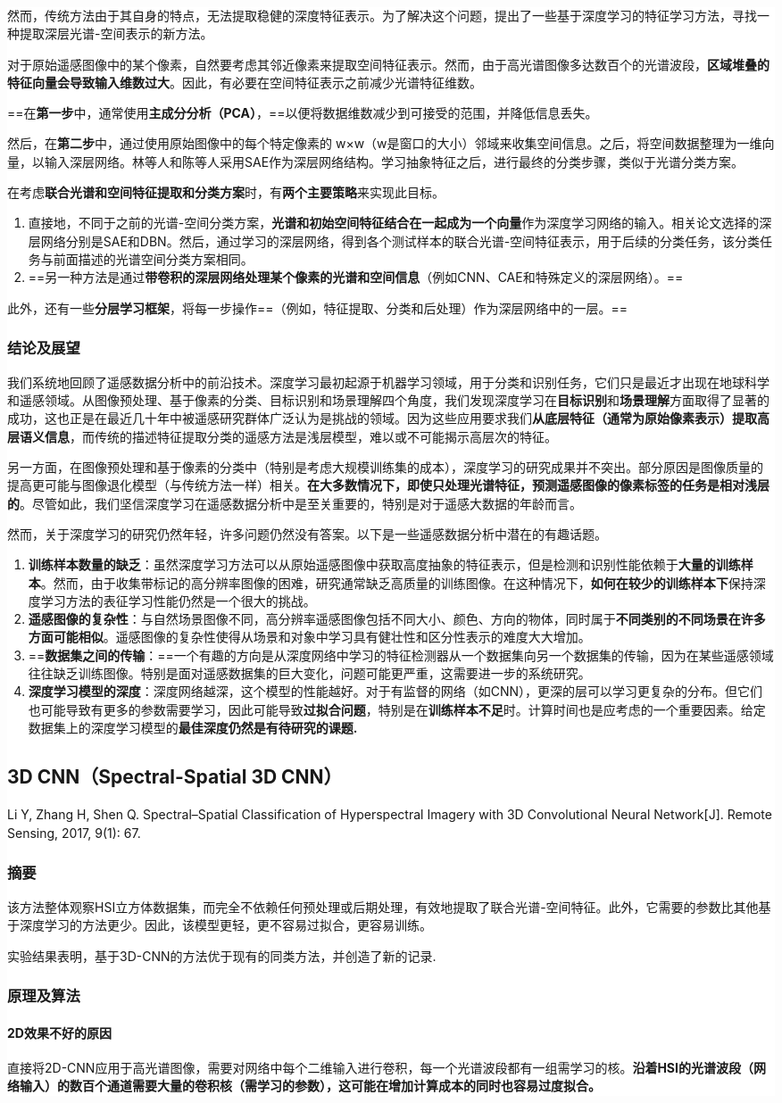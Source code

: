 然而，传统方法由于其自身的特点，无法提取稳健的深度特征表示。为了解决这个问题，提出了一些基于深度学习的特征学习方法，寻找一种提取深层光谱-空间表示的新方法。

对于原始遥感图像中的某个像素，自然要考虑其邻近像素来提取空间特征表示。然而，由于高光谱图像多达数百个的光谱波段，**区域堆叠的特征向量会导致输入维数过大**。因此，有必要在空间特征表示之前减少光谱特征维数。

==在**第一步**中，通常使用**主成分分析（PCA）**，==以便将数据维数减少到可接受的范围，并降低信息丢失。

然后，在**第二步**中，通过使用原始图像中的每个特定像素的 w×w（w是窗口的大小）邻域来收集空间信息。之后，将空间数据整理为一维向量，以输入深层网络。林等人和陈等人采用SAE作为深层网络结构。学习抽象特征之后，进行最终的分类步骤，类似于光谱分类方案。

在考虑**联合光谱和空间特征提取和分类方案**时，有**两个主要策略**来实现此目标。

1. 直接地，不同于之前的光谱-空间分类方案，**光谱和初始空间特征结合在一起成为一个向量**作为深度学习网络的输入。相关论文选择的深层网络分别是SAE和DBN。然后，通过学习的深层网络，得到各个测试样本的联合光谱-空间特征表示，用于后续的分类任务，该分类任务与前面描述的光谱空间分类方案相同。
2. ==另一种方法是通过**带卷积的深层网络处理某个像素的光谱和空间信息**（例如CNN、CAE和特殊定义的深层网络）。==

此外，还有一些**分层学习框架**，将每一步操作==（例如，特征提取、分类和后处理）作为深层网络中的一层。==

### 结论及展望

我们系统地回顾了遥感数据分析中的前沿技术。深度学习最初起源于机器学习领域，用于分类和识别任务，它们只是最近才出现在地球科学和遥感领域。从图像预处理、基于像素的分类、目标识别和场景理解四个角度，我们发现深度学习在**目标识别**和**场景理解**方面取得了显著的成功，这也正是在最近几十年中被遥感研究群体广泛认为是挑战的领域。因为这些应用要求我们**从底层特征（通常为原始像素表示）提取高层语义信息**，而传统的描述特征提取分类的遥感方法是浅层模型，难以或不可能揭示高层次的特征。

另一方面，在图像预处理和基于像素的分类中（特别是考虑大规模训练集的成本），深度学习的研究成果并不突出。部分原因是图像质量的提高更可能与图像退化模型（与传统方法一样）相关。**在大多数情况下，即使只处理光谱特征，预测遥感图像的像素标签的任务是相对浅层的**。尽管如此，我们坚信深度学习在遥感数据分析中是至关重要的，特别是对于遥感大数据的年龄而言。

然而，关于深度学习的研究仍然年轻，许多问题仍然没有答案。以下是一些遥感数据分析中潜在的有趣话题。

1. **训练样本数量的缺乏**：虽然深度学习方法可以从原始遥感图像中获取高度抽象的特征表示，但是检测和识别性能依赖于**大量的训练样本**。然而，由于收集带标记的高分辨率图像的困难，研究通常缺乏高质量的训练图像。在这种情况下，**如何在较少的训练样本下**保持深度学习方法的表征学习性能仍然是一个很大的挑战。
2. **遥感图像的复杂性**：与自然场景图像不同，高分辨率遥感图像包括不同大小、颜色、方向的物体，同时属于**不同类别的不同场景在许多方面可能相似**。遥感图像的复杂性使得从场景和对象中学习具有健壮性和区分性表示的难度大大增加。
3. ==**数据集之间的传输**：==一个有趣的方向是从深度网络中学习的特征检测器从一个数据集向另一个数据集的传输，因为在某些遥感领域往往缺乏训练图像。特别是面对遥感数据集的巨大变化，问题可能更严重，这需要进一步的系统研究。
4. **深度学习模型的深度**：深度网络越深，这个模型的性能越好。对于有监督的网络（如CNN），更深的层可以学习更复杂的分布。但它们也可能导致有更多的参数需要学习，因此可能导致**过拟合问题**，特别是在**训练样本不足**时。计算时间也是应考虑的一个重要因素。给定数据集上的深度学习模型的**最佳深度仍然是有待研究的课题.**

## 3D CNN（Spectral-Spatial 3D CNN）

Li Y, Zhang H, Shen Q. Spectral–Spatial Classification of Hyperspectral Imagery with 3D Convolutional Neural Network[J]. Remote Sensing, 2017, 9(1): 67.

### 摘要

该方法整体观察HSI立方体数据集，而完全不依赖任何预处理或后期处理，有效地提取了联合光谱-空间特征。此外，它需要的参数比其他基于深度学习的方法更少。因此，该模型更轻，更不容易过拟合，更容易训练。

实验结果表明，基于3D-CNN的方法优于现有的同类方法，并创造了新的记录.

### 原理及算法

#### 2D效果不好的原因

直接将2D-CNN应用于高光谱图像，需要对网络中每个二维输入进行卷积，每一个光谱波段都有一组需学习的核。**沿着HSI的光谱波段（网络输入）的数百个通道需要大量的卷积核（需学习的参数），这可能在增加计算成本的同时也容易过度拟合。**
